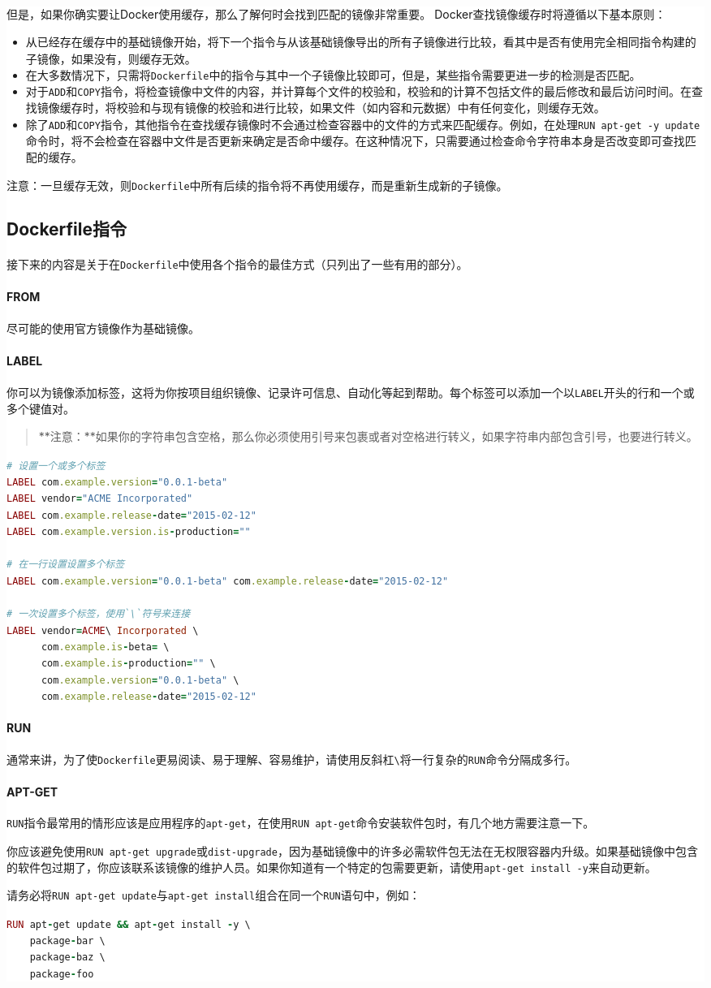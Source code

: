 但是，如果你确实要让Docker使用缓存，那么了解何时会找到匹配的镜像非常重要。 Docker查找镜像缓存时将遵循以下基本原则：
* 从已经存在缓存中的基础镜像开始，将下一个指令与从该基础镜像导出的所有子镜像进行比较，看其中是否有使用完全相同指令构建的子镜像，如果没有，则缓存无效。
* 在大多数情况下，只需将`Dockerfile`中的指令与其中一个子镜像比较即可，但是，某些指令需要更进一步的检测是否匹配。
* 对于`ADD`和`COPY`指令，将检查镜像中文件的内容，并计算每个文件的校验和，校验和的计算不包括文件的最后修改和最后访问时间。在查找镜像缓存时，将校验和与现有镜像的校验和进行比较，如果文件（如内容和元数据）中有任何变化，则缓存无效。
* 除了`ADD`和`COPY`指令，其他指令在查找缓存镜像时不会通过检查容器中的文件的方式来匹配缓存。例如，在处理`RUN apt-get -y update`命令时，将不会检查在容器中文件是否更新来确定是否命中缓存。在这种情况下，只需要通过检查命令字符串本身是否改变即可查找匹配的缓存。

注意：一旦缓存无效，则`Dockerfile`中所有后续的指令将不再使用缓存，而是重新生成新的子镜像。

## Dockerfile指令
接下来的内容是关于在`Dockerfile`中使用各个指令的最佳方式（只列出了一些有用的部分）。

#### FROM
尽可能的使用官方镜像作为基础镜像。

#### LABEL
你可以为镜像添加标签，这将为你按项目组织镜像、记录许可信息、自动化等起到帮助。每个标签可以添加一个以`LABEL`开头的行和一个或多个键值对。

> **注意：**如果你的字符串包含空格，那么你必须使用引号来包裹或者对空格进行转义，如果字符串内部包含引号，也要进行转义。

```ruby
# 设置一个或多个标签
LABEL com.example.version="0.0.1-beta"
LABEL vendor="ACME Incorporated"
LABEL com.example.release-date="2015-02-12"
LABEL com.example.version.is-production=""

# 在一行设置设置多个标签
LABEL com.example.version="0.0.1-beta" com.example.release-date="2015-02-12"

# 一次设置多个标签，使用`\`符号来连接
LABEL vendor=ACME\ Incorporated \
      com.example.is-beta= \
      com.example.is-production="" \
      com.example.version="0.0.1-beta" \
      com.example.release-date="2015-02-12"
```

#### RUN
通常来讲，为了使`Dockerfile`更易阅读、易于理解、容易维护，请使用反斜杠`\`将一行复杂的`RUN`命令分隔成多行。

#### APT-GET
`RUN`指令最常用的情形应该是应用程序的`apt-get`，在使用`RUN apt-get`命令安装软件包时，有几个地方需要注意一下。

你应该避免使用`RUN apt-get upgrade`或`dist-upgrade`，因为基础镜像中的许多必需软件包无法在无权限容器内升级。如果基础镜像中包含的软件包过期了，你应该联系该镜像的维护人员。如果你知道有一个特定的包需要更新，请使用`apt-get install -y`来自动更新。

请务必将`RUN apt-get update`与`apt-get install`组合在同一个`RUN`语句中，例如：
```ruby
RUN apt-get update && apt-get install -y \
    package-bar \
    package-baz \
    package-foo
```
